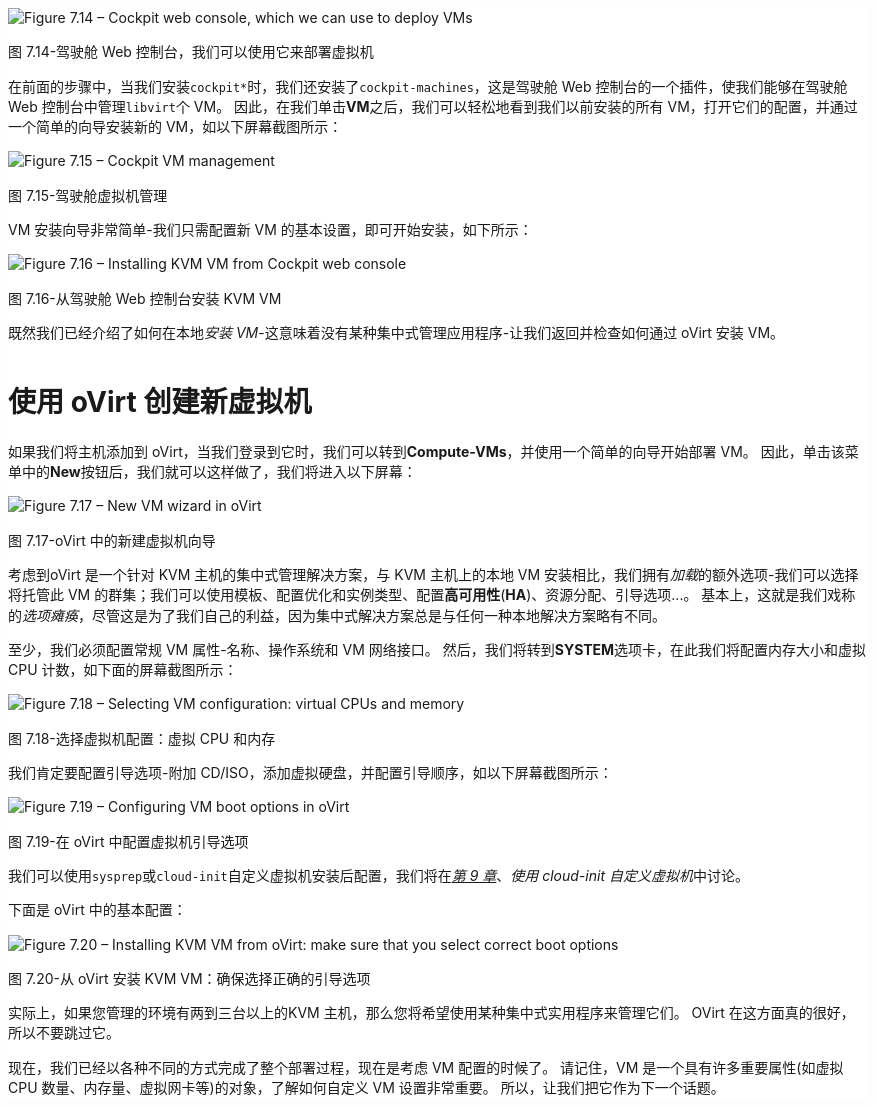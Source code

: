 ![Figure 7.14 – Cockpit web console, which we can use to deploy VMs ](image/B14834_07_14.jpg)

图 7.14-驾驶舱 Web 控制台，我们可以使用它来部署虚拟机

在前面的步骤中，当我们安装`cockpit*`时，我们还安装了`cockpit-machines`，这是驾驶舱 Web 控制台的一个插件，使我们能够在驾驶舱 Web 控制台中管理`libvirt`个 VM。 因此，在我们单击**VM**之后，我们可以轻松地看到我们以前安装的所有 VM，打开它们的配置，并通过一个简单的向导安装新的 VM，如以下屏幕截图所示：

![Figure 7.15 – Cockpit VM management ](image/B14834_07_15.jpg)

图 7.15-驾驶舱虚拟机管理

VM 安装向导非常简单-我们只需配置新 VM 的基本设置，即可开始安装，如下所示：

![Figure 7.16 – Installing KVM VM from Cockpit web console ](image/B14834_07_16.jpg)

图 7.16-从驾驶舱 Web 控制台安装 KVM VM

既然我们已经介绍了如何在本地*安装 VM*-这意味着没有某种集中式管理应用程序-让我们返回并检查如何通过 oVirt 安装 VM。

# 使用 oVirt 创建新虚拟机

如果我们将主机添加到 oVirt，当我们登录到它时，我们可以转到**Compute-VMs**，并使用一个简单的向导开始部署 VM。 因此，单击该菜单中的**New**按钮后，我们就可以这样做了，我们将进入以下屏幕：

![Figure 7.17 – New VM wizard in oVirt ](image/B14834_07_17.jpg)

图 7.17-oVirt 中的新建虚拟机向导

考虑到oVirt 是一个针对 KVM 主机的集中式管理解决方案，与 KVM 主机上的本地 VM 安装相比，我们拥有*加载*的额外选项-我们可以选择将托管此 VM 的群集；我们可以使用模板、配置优化和实例类型、配置**高可用性**(**HA**)、资源分配、引导选项...。 基本上，这就是我们戏称的*选项瘫痪*，尽管这是为了我们自己的利益，因为集中式解决方案总是与任何一种本地解决方案略有不同。

至少，我们必须配置常规 VM 属性-名称、操作系统和 VM 网络接口。 然后，我们将转到**SYSTEM**选项卡，在此我们将配置内存大小和虚拟 CPU 计数，如下面的屏幕截图所示：

![Figure 7.18 – Selecting VM configuration: virtual CPUs and memory ](image/B14834_07_18.jpg)

图 7.18-选择虚拟机配置：虚拟 CPU 和内存

我们肯定要配置引导选项-附加 CD/ISO，添加虚拟硬盘，并配置引导顺序，如以下屏幕截图所示：

![Figure 7.19 – Configuring VM boot options in oVirt ](image/B14834_07_19.jpg)

图 7.19-在 oVirt 中配置虚拟机引导选项

我们可以使用`sysprep`或`cloud-init`自定义虚拟机安装后配置，我们将在[*第 9 章*](09.html#_idTextAnchor165)、*使用 cloud-init 自定义虚拟机*中讨论。

下面是 oVirt 中的基本配置：

![Figure 7.20 – Installing KVM VM from oVirt: make sure that you select correct boot options ](image/B14834_07_20.jpg)

图 7.20-从 oVirt 安装 KVM VM：确保选择正确的引导选项

实际上，如果您管理的环境有两到三台以上的KVM 主机，那么您将希望使用某种集中式实用程序来管理它们。 OVirt 在这方面真的很好，所以不要跳过它。

现在，我们已经以各种不同的方式完成了整个部署过程，现在是考虑 VM 配置的时候了。 请记住，VM 是一个具有许多重要属性(如虚拟 CPU 数量、内存量、虚拟网卡等)的对象，了解如何自定义 VM 设置非常重要。 所以，让我们把它作为下一个话题。
